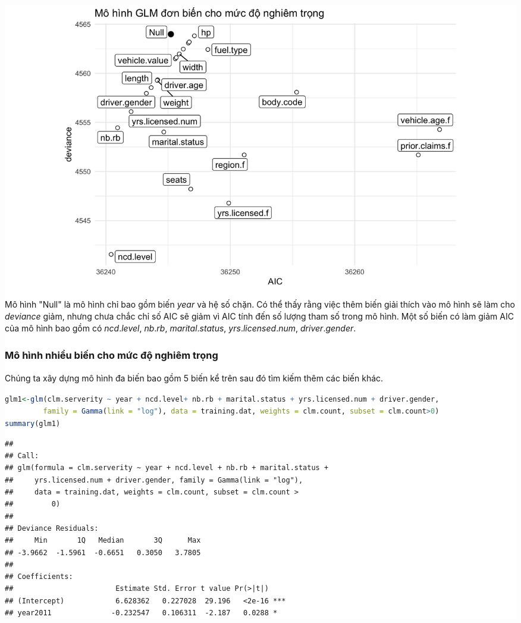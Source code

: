 <img src="10-Ung-dung-GLM_files/figure-html/unnamed-chunk-26-1.png" width="672" style="display: block; margin: auto;" />

Mô hình "Null" là mô hình chỉ bao gồm biến $year$ và hệ số chặn. Có thể thấy rằng việc thêm biến giải thích vào mô hình sẽ làm cho $deviance$ giảm, nhưng chưa chắc chỉ số AIC sẽ giảm vì AIC tính đến số lượng tham số trong mô hình. Một số biến có làm giảm AIC của mô hình bao gồm có $ncd.level$, $nb.rb$, $marital.status$, $yrs.licensed.num$, $driver.gender$.


### Mô hình nhiều biến cho mức độ nghiêm trọng
Chúng ta xây dựng mô hình đa biến bao gồm 5 biến kể trên sau đó tìm kiếm thêm các biến khác.

```r
glm1<-glm(clm.serverity ~ year + ncd.level+ nb.rb + marital.status + yrs.licensed.num + driver.gender, 
         family = Gamma(link = "log"), data = training.dat, weights = clm.count, subset = clm.count>0)
summary(glm1)
```

```
## 
## Call:
## glm(formula = clm.serverity ~ year + ncd.level + nb.rb + marital.status + 
##     yrs.licensed.num + driver.gender, family = Gamma(link = "log"), 
##     data = training.dat, weights = clm.count, subset = clm.count > 
##         0)
## 
## Deviance Residuals: 
##     Min       1Q   Median       3Q      Max  
## -3.9662  -1.5961  -0.6651   0.3050   3.7805  
## 
## Coefficients:
##                        Estimate Std. Error t value Pr(>|t|)    
## (Intercept)            6.628362   0.227028  29.196   <2e-16 ***
## year2011              -0.232547   0.106311  -2.187   0.0288 *  
```